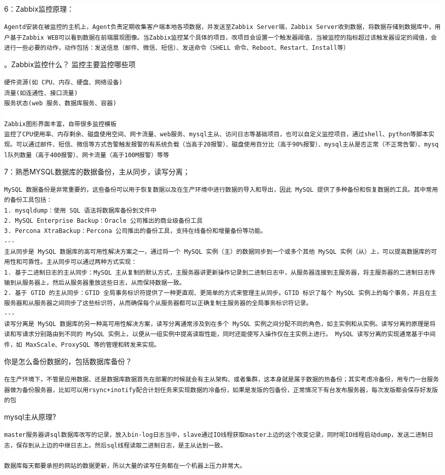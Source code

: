6：Zabbix监控原理：

```
Agentd安装在被监控的主机上，Agent负责定期收集客户端本地各项数据，并发送至Zabbix Server端，Zabbix Server收到数据，将数据存储到数据库中，用户基于Zabbix WEB可以看到数据在前端展现图像。当Zabbix监控某个具体的项目，改项目会设置一个触发器阈值，当被监控的指标超过该触发器设定的阈值，会进行一些必要的动作，动作包括：发送信息（邮件、微信、短信）、发送命令（SHELL 命令、Reboot、Restart、Install等）
```

。Zabbix监控什么？
监控主要监控哪些项

```
硬件资源(如 CPU、内存、硬盘、网络设备)
流量(如连通性、接口流量)
服务状态(web 服务、数据库服务、容器)

Zabbix图形界面丰富，自带很多监控模板
监控了CPU使用率、内存剩余、磁盘使用空间、网卡流量、web服务、mysql主从、访问日志等基础项目，也可以自定义监控项目，通过shell、python等脚本实现。可以通过邮件、短信、微信等方式告警触发报警的有系统负载（当高于20报警）、磁盘使用百分比（高于90%报警）、mysql主从是否正常（不正常告警）、mysql队列数量（高于400报警）、网卡流量（高于100M报警）等等
```



7：熟悉MYSQL数据库的数据备份，主从同步，读写分离；

```
MySQL 数据备份是非常重要的，这些备份可以用于恢复数据以及在生产环境中进行数据的导入和导出，因此 MySQL 提供了多种备份和恢复数据的工具。其中常用的备份工具包括：
1. mysqldump：使用 SQL 语法将数据库备份到文件中
2. MySQL Enterprise Backup：Oracle 公司推出的商业级备份工具
3. Percona XtraBackup：Percona 公司推出的备份工具，支持在线备份和增量备份等功能。
---
主从同步是 MySQL 数据库的高可用性解决方案之一，通过将一个 MySQL 实例（主）的数据同步到一个或多个其他 MySQL 实例（从）上，可以提高数据库的可用性和可靠性。主从同步可以通过两种方式实现：
1. 基于二进制日志的主从同步：MySQL 主从复制的默认方式，主服务器讲更新操作记录到二进制日志中，从服务器连接到主服务器，将主服务器的二进制日志传输到从服务器上，然后从服务器重放这些日志，从而保持数据一致。
2. 基于 GTID 的主从同步：GTID 全局事务标识符提供了一种更直观、更简单的方式来管理主从同步。GTID 标识了每个 MySQL 实例上的每个事务，并且在主服务器和从服务器之间同步了这些标识符，从而确保每个从服务器都可以正确复制主服务器的全局事务标识符记录。
---
读写分离是 MySQL 数据库的另一种高可用性解决方案，读写分离通常涉及到在多个 MySQL 实例之间分配不同的角色，如主实例和从实例。读写分离的原理是将读和写请求分别路由到不同的 MySQL 实例上，以便从一组实例中提高读取性能，同时还能使写入操作仅在主实例上进行。 MySQL 读写分离的实现通常基于中间件，如 MaxScale、ProxySQL 等的管理和转发来实现。
```

你是怎么备份数据的，包括数据库备份？

```
在生产环境下，不管是应用数据、还是数据库数据首先在部署的时候就会有主从架构、或者集群，这本身就是属于数据的热备份；其实考虑冷备份，用专门一台服务器做为备份服务器，比如可以用rsync+inotify配合计划任务来实现数据的冷备份，如果是发版的包备份，正常情况下有台发布服务器，每次发版都会保存好发版的包
```

mysql主从原理?

```
master服务器讲sql数据库改写的记录，放入bin-log日志当中，slave通过IO线程获取master上边的这个改变记录，同时呢IO线程启动dump，发送二进制日志，保存到从上边的中继日志上。然后sql线程读取二进制日志，是主从达到一致。

数据库每天都要承担的网站的数据更新，所以大量的读写任务都在一个机器上压力非常大。
```
